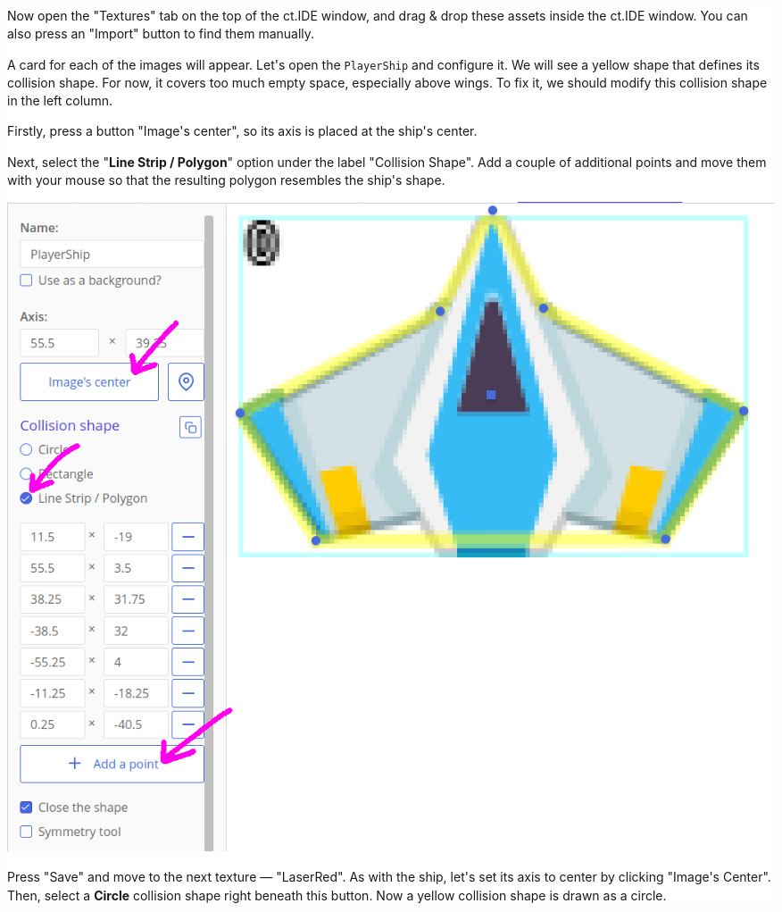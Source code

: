 Now open the "Textures" tab on the top of the ct.IDE window, and drag & drop these assets inside the ct.IDE window. You can also press an "Import" button to find them manually.

A card for each of the images will appear. Let's open the `PlayerShip` and configure it. We will see a yellow shape that defines its collision shape. For now, it covers too much empty space, especially above wings. To fix it, we should modify this collision shape in the left column.

Firstly, press a button "Image's center", so its axis is placed at the ship's center.

Next, select the "**Line Strip / Polygon**" option under the label "Collision Shape". Add a couple of additional points and move them with your mouse so that the resulting polygon resembles the ship's shape.

![](./images/tutSpaceShooter_03.png)

Press "Save" and move to the next texture — "LaserRed". As with the ship, let's set its axis to center by clicking "Image's Center". Then, select a **Circle** collision shape right beneath this button. Now a yellow collision shape is drawn as a circle.
